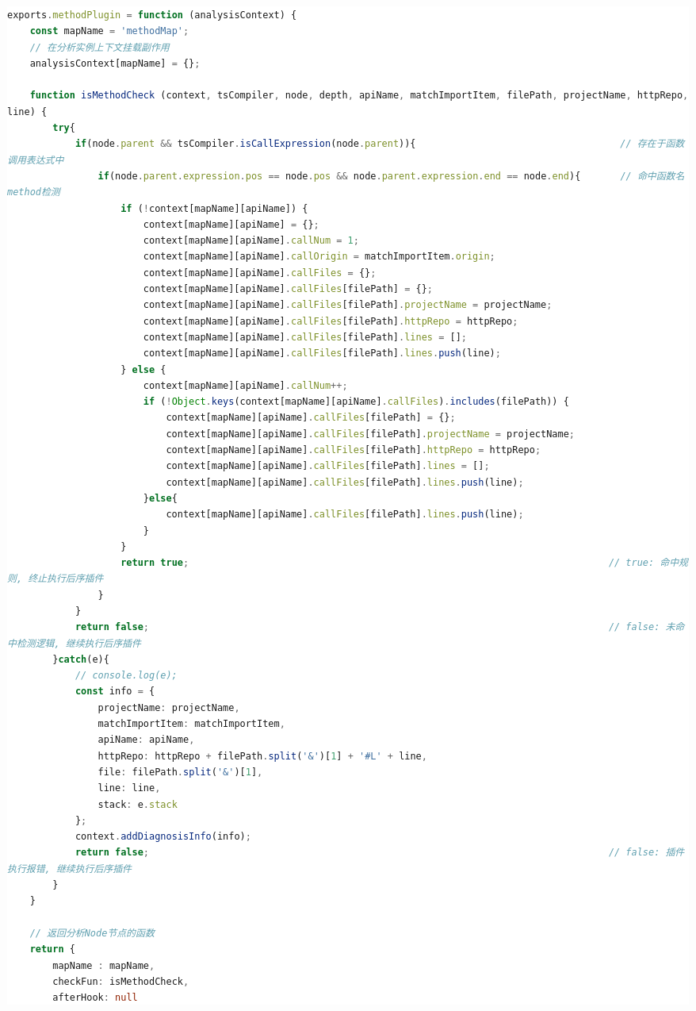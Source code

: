 ```typescript
exports.methodPlugin = function (analysisContext) {
    const mapName = 'methodMap';
    // 在分析实例上下文挂载副作用
    analysisContext[mapName] = {};

    function isMethodCheck (context, tsCompiler, node, depth, apiName, matchImportItem, filePath, projectName, httpRepo, line) {
        try{
            if(node.parent && tsCompiler.isCallExpression(node.parent)){                                    // 存在于函数调用表达式中
                if(node.parent.expression.pos == node.pos && node.parent.expression.end == node.end){       // 命中函数名method检测
                    if (!context[mapName][apiName]) {
                        context[mapName][apiName] = {};
                        context[mapName][apiName].callNum = 1;
                        context[mapName][apiName].callOrigin = matchImportItem.origin;
                        context[mapName][apiName].callFiles = {};
                        context[mapName][apiName].callFiles[filePath] = {};
                        context[mapName][apiName].callFiles[filePath].projectName = projectName;
                        context[mapName][apiName].callFiles[filePath].httpRepo = httpRepo;
                        context[mapName][apiName].callFiles[filePath].lines = [];
                        context[mapName][apiName].callFiles[filePath].lines.push(line);
                    } else {
                        context[mapName][apiName].callNum++;
                        if (!Object.keys(context[mapName][apiName].callFiles).includes(filePath)) {
                            context[mapName][apiName].callFiles[filePath] = {};
                            context[mapName][apiName].callFiles[filePath].projectName = projectName;
                            context[mapName][apiName].callFiles[filePath].httpRepo = httpRepo;
                            context[mapName][apiName].callFiles[filePath].lines = [];
                            context[mapName][apiName].callFiles[filePath].lines.push(line);
                        }else{
                            context[mapName][apiName].callFiles[filePath].lines.push(line);
                        }
                    }
                    return true;                                                                          // true: 命中规则, 终止执行后序插件
                }           
            }
            return false;                                                                                 // false: 未命中检测逻辑, 继续执行后序插件
        }catch(e){
            // console.log(e);
            const info = {
                projectName: projectName,
                matchImportItem: matchImportItem,
                apiName: apiName,
                httpRepo: httpRepo + filePath.split('&')[1] + '#L' + line,
                file: filePath.split('&')[1],
                line: line,
                stack: e.stack
            };
            context.addDiagnosisInfo(info);
            return false;                                                                                 // false: 插件执行报错, 继续执行后序插件
        }
    }

    // 返回分析Node节点的函数
    return {
        mapName : mapName,
        checkFun: isMethodCheck,
        afterHook: null
```